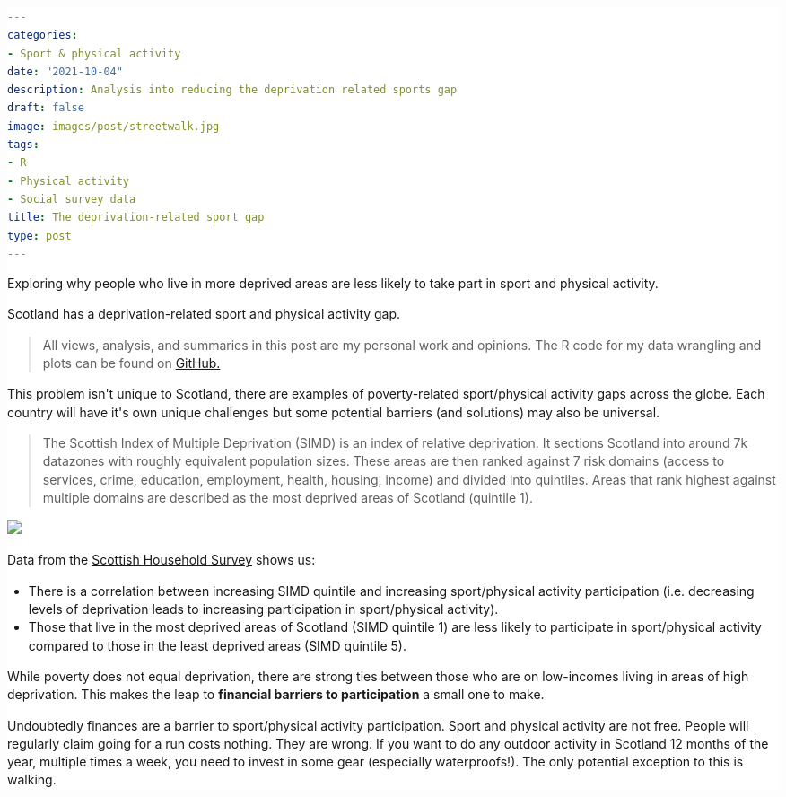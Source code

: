 ```yaml
---
categories:
- Sport & physical activity
date: "2021-10-04"
description: Analysis into reducing the deprivation related sports gap
draft: false
image: images/post/streetwalk.jpg
tags:
- R
- Physical activity
- Social survey data
title: The deprivation-related sport gap
type: post
---
```



Exploring why people who live in more deprived areas are less likely to take part in sport and physical activity.


Scotland has a deprivation-related sport and physical activity gap. 


> All views, analysis, and summaries in this post are my personal work and opinions. The R code for my data wrangling and plots can be found on  [GitHub.](https://github.com/NicciPotts/website_post/blob/main/SIMD_SHS.R)


This problem isn't unique to Scotland, there are examples of poverty-related sport/physical activity gaps across the globe. Each country will have it's own unique challenges but some potential barriers (and solutions) may also be universal. 

> The Scottish Index of Multiple Deprivation (SIMD) is an index of relative deprivation. It sections Scotland into around 7k datazones with roughly equivalent population sizes. These areas are then ranked against 7 risk domains (access to services, crime, education, employment, health, housing, income) and divided into quintiles. Areas that rank highest against multiple domains are described as the most deprived areas of Scotland (quintile 1).

<div><img src="../../images/post/SHS_boxplot_participation.png" width="80%"/></div>

Data from the [Scottish Household Survey](https://scotland.shinyapps.io/sg-scottish-household-survey-data-explorer/) shows us:
- There is a correlation between increasing SIMD quintile and increasing sport/physical activity participation (i.e. decreasing levels of deprivation leads to increasing participation in sport/physical activity). 
- Those that live in the most deprived areas of Scotland (SIMD quintile 1) are less likely to participate in sport/physical activity compared to those in the least deprived areas (SIMD quintile 5).


While poverty does not equal deprivation, there are strong ties between those who are on low-incomes living in areas of high deprivation. This makes the leap to **financial barriers to participation** a small one to make. 

Undoubtedly finances are a barrier to sport/physical activity participation. Sport and physical activity are not free. People will regularly claim going for a run costs nothing. They are wrong. If you want to do any outdoor activity in Scotland 12 months of the year, multiple times a week, you need to invest in some gear (especially  waterproofs!). The only potential exception to this is walking. 
